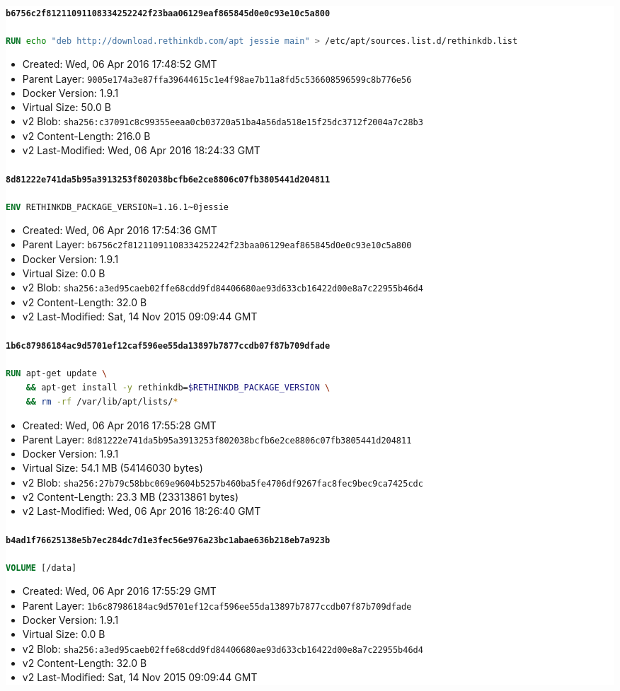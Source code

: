 #### `b6756c2f81211091108334252242f23baa06129eaf865845d0e0c93e10c5a800`

```dockerfile
RUN echo "deb http://download.rethinkdb.com/apt jessie main" > /etc/apt/sources.list.d/rethinkdb.list
```

-	Created: Wed, 06 Apr 2016 17:48:52 GMT
-	Parent Layer: `9005e174a3e87ffa39644615c1e4f98ae7b11a8fd5c536608596599c8b776e56`
-	Docker Version: 1.9.1
-	Virtual Size: 50.0 B
-	v2 Blob: `sha256:c37091c8c99355eeaa0cb03720a51ba4a56da518e15f25dc3712f2004a7c28b3`
-	v2 Content-Length: 216.0 B
-	v2 Last-Modified: Wed, 06 Apr 2016 18:24:33 GMT

#### `8d81222e741da5b95a3913253f802038bcfb6e2ce8806c07fb3805441d204811`

```dockerfile
ENV RETHINKDB_PACKAGE_VERSION=1.16.1~0jessie
```

-	Created: Wed, 06 Apr 2016 17:54:36 GMT
-	Parent Layer: `b6756c2f81211091108334252242f23baa06129eaf865845d0e0c93e10c5a800`
-	Docker Version: 1.9.1
-	Virtual Size: 0.0 B
-	v2 Blob: `sha256:a3ed95caeb02ffe68cdd9fd84406680ae93d633cb16422d00e8a7c22955b46d4`
-	v2 Content-Length: 32.0 B
-	v2 Last-Modified: Sat, 14 Nov 2015 09:09:44 GMT

#### `1b6c87986184ac9d5701ef12caf596ee55da13897b7877ccdb07f87b709dfade`

```dockerfile
RUN apt-get update \
	&& apt-get install -y rethinkdb=$RETHINKDB_PACKAGE_VERSION \
	&& rm -rf /var/lib/apt/lists/*
```

-	Created: Wed, 06 Apr 2016 17:55:28 GMT
-	Parent Layer: `8d81222e741da5b95a3913253f802038bcfb6e2ce8806c07fb3805441d204811`
-	Docker Version: 1.9.1
-	Virtual Size: 54.1 MB (54146030 bytes)
-	v2 Blob: `sha256:27b79c58bbc069e9604b5257b460ba5fe4706df9267fac8fec9bec9ca7425cdc`
-	v2 Content-Length: 23.3 MB (23313861 bytes)
-	v2 Last-Modified: Wed, 06 Apr 2016 18:26:40 GMT

#### `b4ad1f76625138e5b7ec284dc7d1e3fec56e976a23bc1abae636b218eb7a923b`

```dockerfile
VOLUME [/data]
```

-	Created: Wed, 06 Apr 2016 17:55:29 GMT
-	Parent Layer: `1b6c87986184ac9d5701ef12caf596ee55da13897b7877ccdb07f87b709dfade`
-	Docker Version: 1.9.1
-	Virtual Size: 0.0 B
-	v2 Blob: `sha256:a3ed95caeb02ffe68cdd9fd84406680ae93d633cb16422d00e8a7c22955b46d4`
-	v2 Content-Length: 32.0 B
-	v2 Last-Modified: Sat, 14 Nov 2015 09:09:44 GMT
